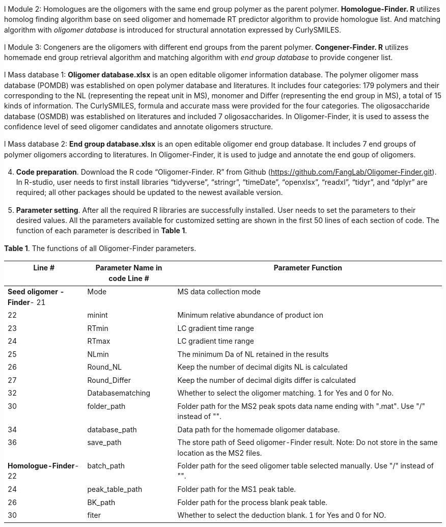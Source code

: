 l Module 2: Homologues are the oligomers with the same end group polymer as the parent polymer. **Homologue-Finder. R** utilizes homolog finding algorithm base on seed oligomer and homemade RT predictor algorithm to provide homologue list. And matching algorithm with *oligomer database* is introduced for structural annotation expressed by CurlySMILES. 

l Module 3: Congeners are the oligomers with different end groups from the parent polymer. **Congener-Finder. R** utilizes homemade end group retrieval algorithm and matching algorithm with *end group database* to provide congener list. 

 

l Mass database 1: **Oligomer database.xlsx** is an open editable oligomer information database. The polymer oligomer mass database (POMDB) was established on open polymer database and literatures. It includes four categories: 179 polymers and their corresponding to the NL (representing the repeat unit in MS), monomer and Differ (representing the end group in MS), a total of 15 kinds of information. The CurlySMILES, formula and accurate mass were provided for the four categories. The oligosaccharide database (OSMDB) was established on literatures and included 7 oligosaccharides. In Oligomer-Finder, it is used to assess the confidence level of seed oligomer candidates and annotate oligomers structure.

l Mass database 2: **End group database.xlsx** is an open editable oligomer end group database. It includes 7 end groups of polymer oligomers according to literatures. In Oligomer-Finder, it is used to judge and annotate the end goup of oligomers.

 

4) **Code preparation**. Download the R code “Oligomer-Finder. R” from Github (https://github.com/FangLab/Oligomer-Finder.git). In R-studio, user needs to first install libraries “tidyverse”, “stringr”, “timeDate”, “openxlsx”, “readxl”, “tidyr”, and “dplyr” are required; all other packages should be updated to the newest available version.

5) **Parameter setting**.  After all the required R libraries are successfully installed. User needs to set the parameters to their desired values. All the parameters available for customized setting are shown in the first 50 lines of each section of code. The function of each parameter is described in **Table 1**.

 

**Table 1**. The functions of all Oligomer-Finder parameters.

 

| Line #                        | Parameter Name in code Line # | Parameter Function                                           |
| ----------------------------- | ----------------------------- | ------------------------------------------------------------ |
| **Seed oligomer -Finder**- 21 | Mode                          | MS data collection mode                                      |
| 22                            | minint                        | Minimum relative abundance of product ion                    |
| 23                            | RTmin                         | LC gradient time range                                       |
| 24                            | RTmax                         | LC gradient time range                                       |
| 25                            | NLmin                         | The minimum Da of NL retained in the results                 |
| 26                            | Round_NL                      | Keep the number of decimal digits NL is calculated           |
| 27                            | Round_Differ                  | Keep the number of decimal digits differ is calculated       |
| 32                            | Databasematching              | Whether to select the oligomer matching. 1 for Yes and 0 for No. |
| 30                            | folder_path                   | Folder path for the MS2 peak spots data name ending with ".mat". Use "/" instead of "\". |
| 34                            | database_path                 | Data path for the homemade oligomer database.                |
| 36                            | save_path                     | The store path of Seed oligomer-Finder result. Note: Do not store in the same location as the MS2 files. |
| **Homologue-Finder**- 22      | batch_path                    | Folder path for the seed oligomer table selected manually. Use "/" instead of "\". |
| 24                            | peak_table_path               | Folder path for the MS1 peak table.                          |
| 26                            | BK_path                       | Folder path for the process blank peak table.                |
| 30                            | fiter                         | Whether to select the deduction blank. 1 for Yes and 0 for NO. |